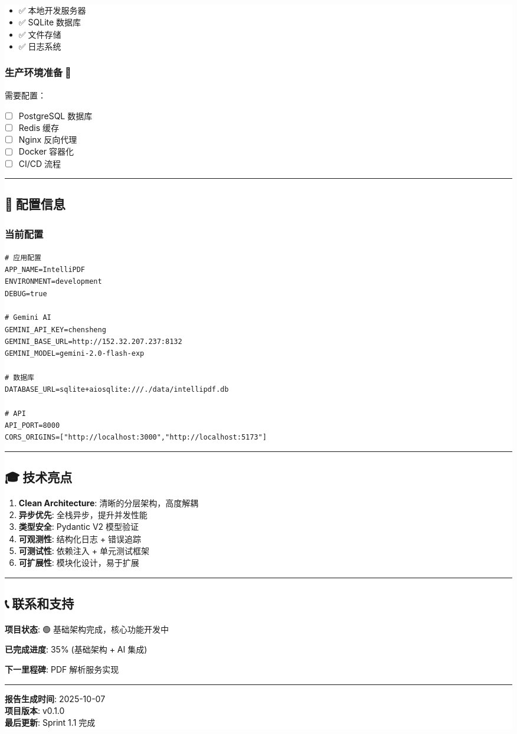 - ✅ 本地开发服务器
- ✅ SQLite 数据库
- ✅ 文件存储
- ✅ 日志系统

### 生产环境准备 🔄

需要配置：
- [ ] PostgreSQL 数据库
- [ ] Redis 缓存
- [ ] Nginx 反向代理
- [ ] Docker 容器化
- [ ] CI/CD 流程

---

## 📝 配置信息

### 当前配置

```env
# 应用配置
APP_NAME=IntelliPDF
ENVIRONMENT=development
DEBUG=true

# Gemini AI
GEMINI_API_KEY=chensheng
GEMINI_BASE_URL=http://152.32.207.237:8132
GEMINI_MODEL=gemini-2.0-flash-exp

# 数据库
DATABASE_URL=sqlite+aiosqlite:///./data/intellipdf.db

# API
API_PORT=8000
CORS_ORIGINS=["http://localhost:3000","http://localhost:5173"]
```

---

## 🎓 技术亮点

1. **Clean Architecture**: 清晰的分层架构，高度解耦
2. **异步优先**: 全栈异步，提升并发性能
3. **类型安全**: Pydantic V2 模型验证
4. **可观测性**: 结构化日志 + 错误追踪
5. **可测试性**: 依赖注入 + 单元测试框架
6. **可扩展性**: 模块化设计，易于扩展

---

## 📞 联系和支持

**项目状态**: 🟢 基础架构完成，核心功能开发中

**已完成进度**: 35% (基础架构 + AI 集成)

**下一里程碑**: PDF 解析服务实现

---

**报告生成时间**: 2025-10-07  
**项目版本**: v0.1.0  
**最后更新**: Sprint 1.1 完成
